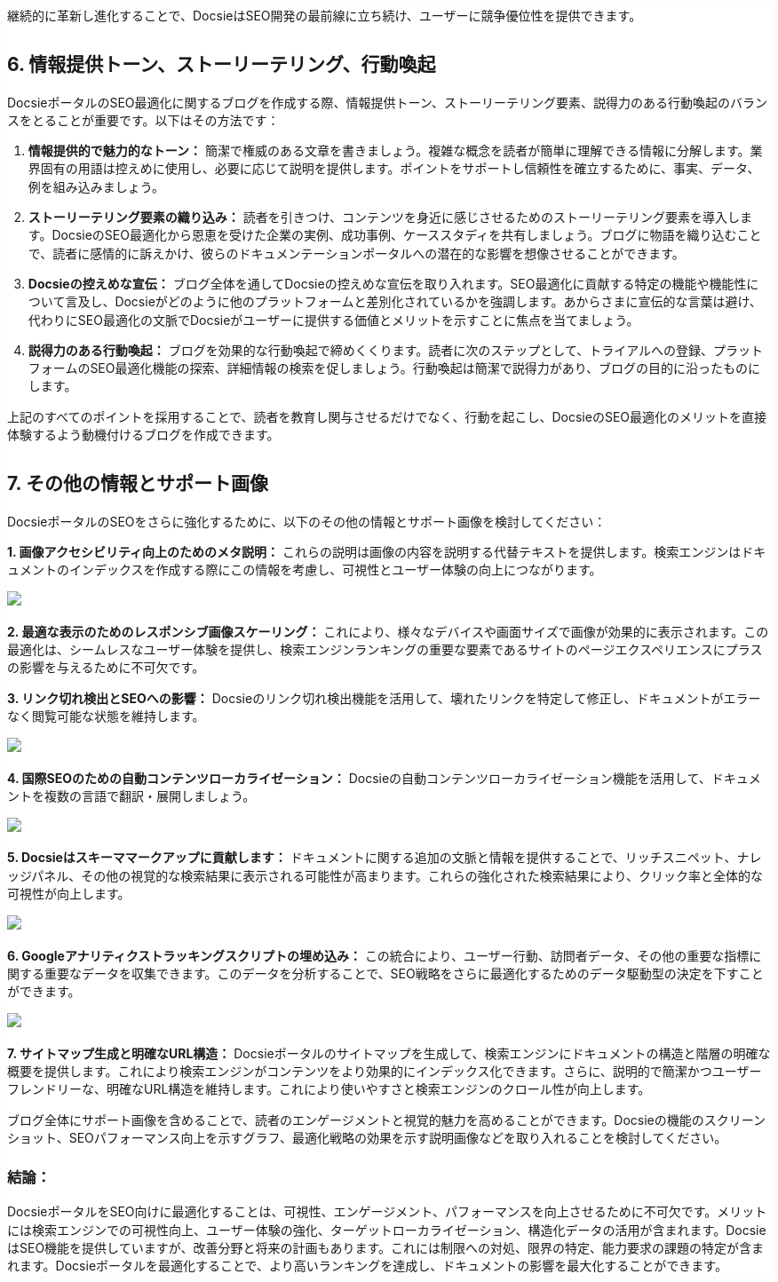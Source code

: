 継続的に革新し進化することで、DocsieはSEO開発の最前線に立ち続け、ユーザーに競争優位性を提供できます。

## 6. 情報提供トーン、ストーリーテリング、行動喚起

DocsieポータルのSEO最適化に関するブログを作成する際、情報提供トーン、ストーリーテリング要素、説得力のある行動喚起のバランスをとることが重要です。以下はその方法です：

1. **情報提供的で魅力的なトーン：** 簡潔で権威のある文章を書きましょう。複雑な概念を読者が簡単に理解できる情報に分解します。業界固有の用語は控えめに使用し、必要に応じて説明を提供します。ポイントをサポートし信頼性を確立するために、事実、データ、例を組み込みましょう。

2. **ストーリーテリング要素の織り込み：** 読者を引きつけ、コンテンツを身近に感じさせるためのストーリーテリング要素を導入します。DocsieのSEO最適化から恩恵を受けた企業の実例、成功事例、ケーススタディを共有しましょう。ブログに物語を織り込むことで、読者に感情的に訴えかけ、彼らのドキュメンテーションポータルへの潜在的な影響を想像させることができます。

3. **Docsieの控えめな宣伝：** ブログ全体を通してDocsieの控えめな宣伝を取り入れます。SEO最適化に貢献する特定の機能や機能性について言及し、Docsieがどのように他のプラットフォームと差別化されているかを強調します。あからさまに宣伝的な言葉は避け、代わりにSEO最適化の文脈でDocsieがユーザーに提供する価値とメリットを示すことに焦点を当てましょう。

4. **説得力のある行動喚起：** ブログを効果的な行動喚起で締めくくります。読者に次のステップとして、トライアルへの登録、プラットフォームのSEO最適化機能の探索、詳細情報の検索を促しましょう。行動喚起は簡潔で説得力があり、ブログの目的に沿ったものにします。

上記のすべてのポイントを採用することで、読者を教育し関与させるだけでなく、行動を起こし、DocsieのSEO最適化のメリットを直接体験するよう動機付けるブログを作成できます。

## 7. その他の情報とサポート画像

DocsieポータルのSEOをさらに強化するために、以下のその他の情報とサポート画像を検討してください：

**1. 画像アクセシビリティ向上のためのメタ説明：** これらの説明は画像の内容を説明する代替テキストを提供します。検索エンジンはドキュメントのインデックスを作成する際にこの情報を考慮し、可視性とユーザー体験の向上につながります。

![](https://cdn.docsie.io/workspace_PfNzfGj3YfKKtTO4T/doc_QiqgSuNoJpspcExF3/file_oRAc1UUpnw9xaKAmY/image3.jpg)

**2. 最適な表示のためのレスポンシブ画像スケーリング：** これにより、様々なデバイスや画面サイズで画像が効果的に表示されます。この最適化は、シームレスなユーザー体験を提供し、検索エンジンランキングの重要な要素であるサイトのページエクスペリエンスにプラスの影響を与えるために不可欠です。

**3. リンク切れ検出とSEOへの影響：** Docsieのリンク切れ検出機能を活用して、壊れたリンクを特定して修正し、ドキュメントがエラーなく閲覧可能な状態を維持します。

![](https://cdn.docsie.io/workspace_PfNzfGj3YfKKtTO4T/doc_QiqgSuNoJpspcExF3/file_mjAOvLbAP6cCSExKw/image9.jpg)

**4. 国際SEOのための自動コンテンツローカライゼーション：** Docsieの自動コンテンツローカライゼーション機能を活用して、ドキュメントを複数の言語で翻訳・展開しましょう。

![](https://cdn.docsie.io/workspace_PfNzfGj3YfKKtTO4T/doc_QiqgSuNoJpspcExF3/file_7CNS8Zmob8QK3LTeq/image11.jpg)

**5. Docsieはスキーママークアップに貢献します：** ドキュメントに関する追加の文脈と情報を提供することで、リッチスニペット、ナレッジパネル、その他の視覚的な検索結果に表示される可能性が高まります。これらの強化された検索結果により、クリック率と全体的な可視性が向上します。

![](https://cdn.docsie.io/workspace_PfNzfGj3YfKKtTO4T/doc_QiqgSuNoJpspcExF3/file_G97JKhh9CWl6vA6x4/image5.jpg)

**6. Googleアナリティクストラッキングスクリプトの埋め込み：** この統合により、ユーザー行動、訪問者データ、その他の重要な指標に関する重要なデータを収集できます。このデータを分析することで、SEO戦略をさらに最適化するためのデータ駆動型の決定を下すことができます。

![](https://cdn.docsie.io/workspace_PfNzfGj3YfKKtTO4T/doc_QiqgSuNoJpspcExF3/file_0yK8AfwaElnaj2iwx/image1.jpg)

**7. サイトマップ生成と明確なURL構造：** Docsieポータルのサイトマップを生成して、検索エンジンにドキュメントの構造と階層の明確な概要を提供します。これにより検索エンジンがコンテンツをより効果的にインデックス化できます。さらに、説明的で簡潔かつユーザーフレンドリーな、明確なURL構造を維持します。これにより使いやすさと検索エンジンのクロール性が向上します。

ブログ全体にサポート画像を含めることで、読者のエンゲージメントと視覚的魅力を高めることができます。Docsieの機能のスクリーンショット、SEOパフォーマンス向上を示すグラフ、最適化戦略の効果を示す説明画像などを取り入れることを検討してください。

### 結論：

DocsieポータルをSEO向けに最適化することは、可視性、エンゲージメント、パフォーマンスを向上させるために不可欠です。メリットには検索エンジンでの可視性向上、ユーザー体験の強化、ターゲットローカライゼーション、構造化データの活用が含まれます。DocsieはSEO機能を提供していますが、改善分野と将来の計画もあります。これには制限への対処、限界の特定、能力要求の課題の特定が含まれます。Docsieポータルを最適化することで、より高いランキングを達成し、ドキュメントの影響を最大化することができます。
